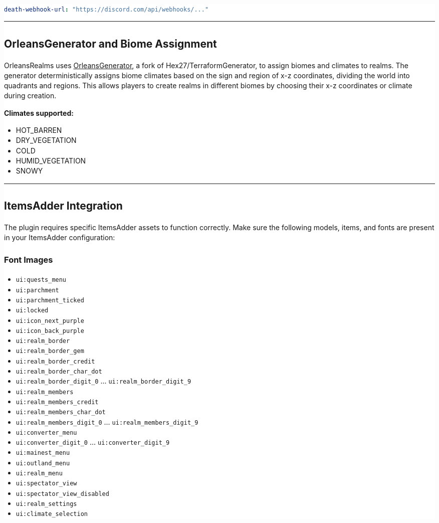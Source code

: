 ```yaml
death-webhook-url: "https://discord.com/api/webhooks/..."
```

---

## OrleansGenerator and Biome Assignment

OrleansRealms uses [OrleansGenerator](https://github.com/OrleansMC/OrleansGenerator), a fork of
Hex27/TerraformGenerator, to assign biomes and climates to realms. The generator deterministically assigns biome
climates based on the sign and region of x-z coordinates, dividing the world into quadrants and regions. This allows
players to create realms in different biomes by choosing their x-z coordinates or climate during creation.

**Climates supported:**

- HOT_BARREN
- DRY_VEGETATION
- COLD
- HUMID_VEGETATION
- SNOWY

---

## ItemsAdder Integration

The plugin requires specific ItemsAdder assets to function correctly. Make sure the following models, items, and fonts
are present in your ItemsAdder configuration:

### Font Images

- `ui:quests_menu`
- `ui:parchment`
- `ui:parchment_ticked`
- `ui:locked`
- `ui:icon_next_purple`
- `ui:icon_back_purple`
- `ui:realm_border`
- `ui:realm_border_gem`
- `ui:realm_border_credit`
- `ui:realm_border_char_dot`
- `ui:realm_border_digit_0` ... `ui:realm_border_digit_9`
- `ui:realm_members`
- `ui:realm_members_credit`
- `ui:realm_members_char_dot`
- `ui:realm_members_digit_0` ... `ui:realm_members_digit_9`
- `ui:converter_menu`
- `ui:converter_digit_0` ... `ui:converter_digit_9`
- `ui:mainest_menu`
- `ui:outland_menu`
- `ui:realm_menu`
- `ui:spectator_view`
- `ui:spectator_view_disabled`
- `ui:realm_settings`
- `ui:climate_selection`
